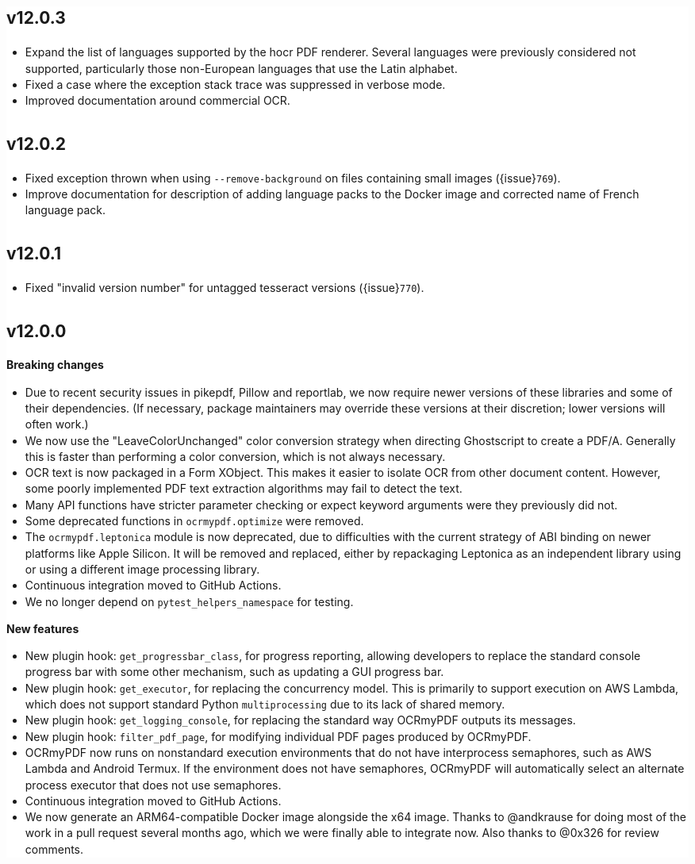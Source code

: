 ## v12.0.3

- Expand the list of languages supported by the hocr PDF renderer.
  Several languages were previously considered not supported, particularly those
  non-European languages that use the Latin alphabet.
- Fixed a case where the exception stack trace was suppressed in verbose mode.
- Improved documentation around commercial OCR.

## v12.0.2

- Fixed exception thrown when using `--remove-background` on files containing small
  images ({issue}`769`).
- Improve documentation for description of adding language packs to the Docker image
  and corrected name of French language pack.

## v12.0.1

- Fixed "invalid version number" for untagged tesseract versions ({issue}`770`).

## v12.0.0

**Breaking changes**

- Due to recent security issues in pikepdf, Pillow and reportlab, we now require
  newer versions of these libraries and some of their dependencies. (If necessary,
  package maintainers may override these versions at their discretion; lower
  versions will often work.)
- We now use the "LeaveColorUnchanged" color conversion strategy when directing
  Ghostscript to create a PDF/A. Generally this is faster than performing a
  color conversion, which is not always necessary.
- OCR text is now packaged in a Form XObject. This makes it easier to isolate
  OCR from other document content. However, some poorly implemented PDF text
  extraction algorithms may fail to detect the text.
- Many API functions have stricter parameter checking or expect keyword arguments
  were they previously did not.
- Some deprecated functions in `ocrmypdf.optimize` were removed.
- The `ocrmypdf.leptonica` module is now deprecated, due to difficulties with
  the current strategy of ABI binding on newer platforms like Apple Silicon.
  It will be removed and replaced, either by repackaging Leptonica as an
  independent library using or using a different image processing library.
- Continuous integration moved to GitHub Actions.
- We no longer depend on `pytest_helpers_namespace` for testing.

**New features**

- New plugin hook: `get_progressbar_class`, for progress reporting,
  allowing developers to replace the standard console progress bar with some
  other mechanism, such as updating a GUI progress bar.
- New plugin hook: `get_executor`, for replacing the concurrency model.
  This is primarily to support execution on AWS Lambda, which does not support
  standard Python `multiprocessing` due to its lack of shared memory.
- New plugin hook: `get_logging_console`, for replacing the standard
  way OCRmyPDF outputs its messages.
- New plugin hook: `filter_pdf_page`, for modifying individual PDF
  pages produced by OCRmyPDF.
- OCRmyPDF now runs on nonstandard execution environments that do not have
  interprocess semaphores, such as AWS Lambda and Android Termux. If the environment
  does not have semaphores, OCRmyPDF will automatically select an alternate
  process executor that does not use semaphores.
- Continuous integration moved to GitHub Actions.
- We now generate an ARM64-compatible Docker image alongside the x64 image.
  Thanks to @andkrause for doing most of the work in a pull request several months
  ago, which we were finally able to integrate now. Also thanks to @0x326 for
  review comments.